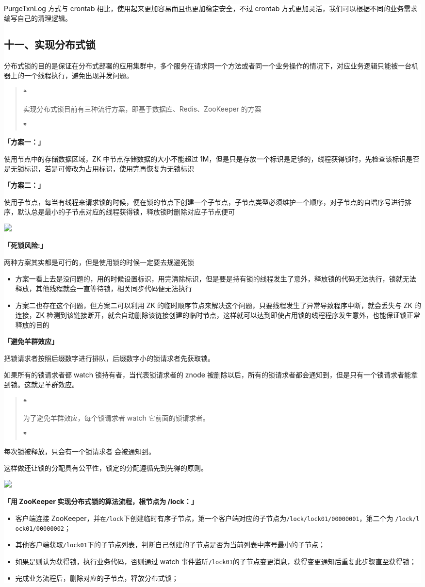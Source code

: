 PurgeTxnLog 方式与 crontab 相比，使用起来更加容易而且也更加稳定安全，不过 crontab 方式更加灵活，我们可以根据不同的业务需求编写自己的清理逻辑。

## 十一、实现分布式锁

分布式锁的目的是保证在分布式部署的应用集群中，多个服务在请求同一个方法或者同一个业务操作的情况下，对应业务逻辑只能被一台机器上的一个线程执行，避免出现并发问题。

> ❝
>
> 实现分布式锁目前有三种流行方案，即基于数据库、Redis、ZooKeeper 的方案
>
> ❞

**「方案一：」**

使用节点中的存储数据区域，ZK 中节点存储数据的大小不能超过 1M，但是只是存放一个标识是足够的，线程获得锁时，先检查该标识是否是无锁标识，若是可修改为占用标识，使用完再恢复为无锁标识

**「方案二：」**

使用子节点，每当有线程来请求锁的时候，便在锁的节点下创建一个子节点，子节点类型必须维护一个顺序，对子节点的自增序号进行排序，默认总是最小的子节点对应的线程获得锁，释放锁时删除对应子节点便可

![](https://cdn.jsdelivr.net/gh/thinkingme/thinkingme.github.io@master/images/zookeeper/fenbushisuo-1.png)

**「死锁风险:」**

两种方案其实都是可行的，但是使用锁的时候一定要去规避死锁

- 方案一看上去是没问题的，用的时候设置标识，用完清除标识，但是要是持有锁的线程发生了意外，释放锁的代码无法执行，锁就无法释放，其他线程就会一直等待锁，相关同步代码便无法执行

- 方案二也存在这个问题，但方案二可以利用 ZK 的临时顺序节点来解决这个问题，只要线程发生了异常导致程序中断，就会丢失与 ZK 的连接，ZK 检测到该链接断开，就会自动删除该链接创建的临时节点，这样就可以达到即使占用锁的线程程序发生意外，也能保证锁正常释放的目的

**「避免羊群效应」**

把锁请求者按照后缀数字进行排队，后缀数字小的锁请求者先获取锁。

如果所有的锁请求者都 watch 锁持有者，当代表锁请求者的 znode 被删除以后，所有的锁请求者都会通知到，但是只有一个锁请求者能拿到锁。这就是羊群效应。

> ❝
>
> 为了避免羊群效应，每个锁请求者 watch 它前面的锁请求者。
>
> ❞

每次锁被释放，只会有一个锁请求者 会被通知到。

这样做还让锁的分配具有公平性，锁定的分配遵循先到先得的原则。

![](https://cdn.jsdelivr.net/gh/thinkingme/thinkingme.github.io@master/images/zookeeper/fenbushisuo-2.png)

**「用 ZooKeeper 实现分布式锁的算法流程，根节点为 /lock：」**

- 客户端连接 ZooKeeper，并`在/lock`下创建临时有序子节点，第一个客户端对应的子节点为`/lock/lock01/00000001`，第二个为 `/lock/lock01/00000002`；

- 其他客户端获取`/lock01`下的子节点列表，判断自己创建的子节点是否为当前列表中序号最小的子节点；

- 如果是则认为获得锁，执行业务代码，否则通过 watch 事件监听`/lock01`的子节点变更消息，获得变更通知后重复此步骤直至获得锁；

- 完成业务流程后，删除对应的子节点，释放分布式锁；
